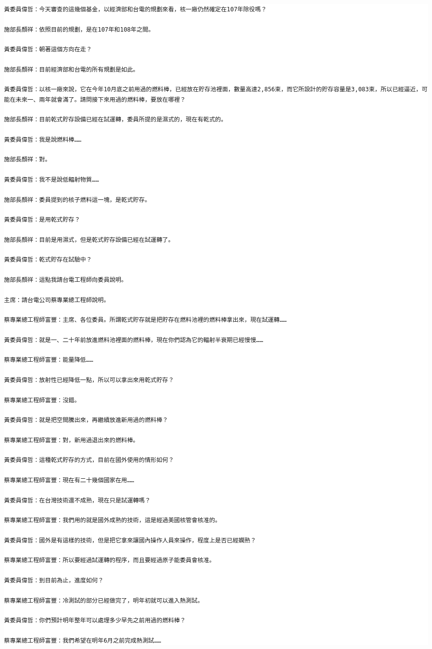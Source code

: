     黃委員偉哲：今天審查的這幾個基金，以經濟部和台電的規劃來看，核一廠仍然確定在107年除役嗎？

    施部長顏祥：依照目前的規劃，是在107年和108年之間。

    黃委員偉哲：朝著這個方向在走？

    施部長顏祥：目前經濟部和台電的所有規劃是如此。

    黃委員偉哲：以核一廠來說，它在今年10月底之前用過的燃料棒，已經放在貯存池裡面，數量高達2,856束，而它所設計的貯存容量是3,083束，所以已經逼近，可能在未來一、兩年就會滿了。請問接下來用過的燃料棒，要放在哪裡？

    施部長顏祥：目前乾式貯存設備已經在試運轉，委員所提的是濕式的，現在有乾式的。

    黃委員偉哲：我是說燃料棒……

    施部長顏祥：對。

    黃委員偉哲：我不是說低輻射物質……

    施部長顏祥：委員提到的核子燃料這一塊，是乾式貯存。

    黃委員偉哲：是用乾式貯存？

    施部長顏祥：目前是用濕式，但是乾式貯存設備已經在試運轉了。

    黃委員偉哲：乾式貯存在試驗中？

    施部長顏祥：這點我請台電工程師向委員說明。

    主席：請台電公司蔡專業總工程師說明。

    蔡專業總工程師富豐：主席、各位委員。所謂乾式貯存就是把貯存在燃料池裡的燃料棒拿出來，現在試運轉……

    黃委員偉哲：就是一、二十年前放進燃料池裡面的燃料棒，現在你們認為它的輻射半衰期已經慢慢……

    蔡專業總工程師富豐：能量降低……

    黃委員偉哲：放射性已經降低一點，所以可以拿出來用乾式貯存？

    蔡專業總工程師富豐：沒錯。

    黃委員偉哲：就是把空間騰出來，再繼續放進新用過的燃料棒？

    蔡專業總工程師富豐：對，新用過退出來的燃料棒。

    黃委員偉哲：這種乾式貯存的方式，目前在國外使用的情形如何？

    蔡專業總工程師富豐：現在有二十幾個國家在用……

    黃委員偉哲：在台灣技術還不成熟，現在只是試運轉嗎？

    蔡專業總工程師富豐：我們用的就是國外成熟的技術，這是經過美國核管會核准的。

    黃委員偉哲：國外是有這樣的技術，但是把它拿來讓國內操作人員來操作，程度上是否已經嫻熟？

    蔡專業總工程師富豐：所以要經過試運轉的程序，而且要經過原子能委員會核准。

    黃委員偉哲：到目前為止，進度如何？

    蔡專業總工程師富豐：冷測試的部分已經做完了，明年初就可以進入熱測試。

    黃委員偉哲：你們預計明年整年可以處理多少早先之前用過的燃料棒？

    蔡專業總工程師富豐：我們希望在明年6月之前完成熱測試……
